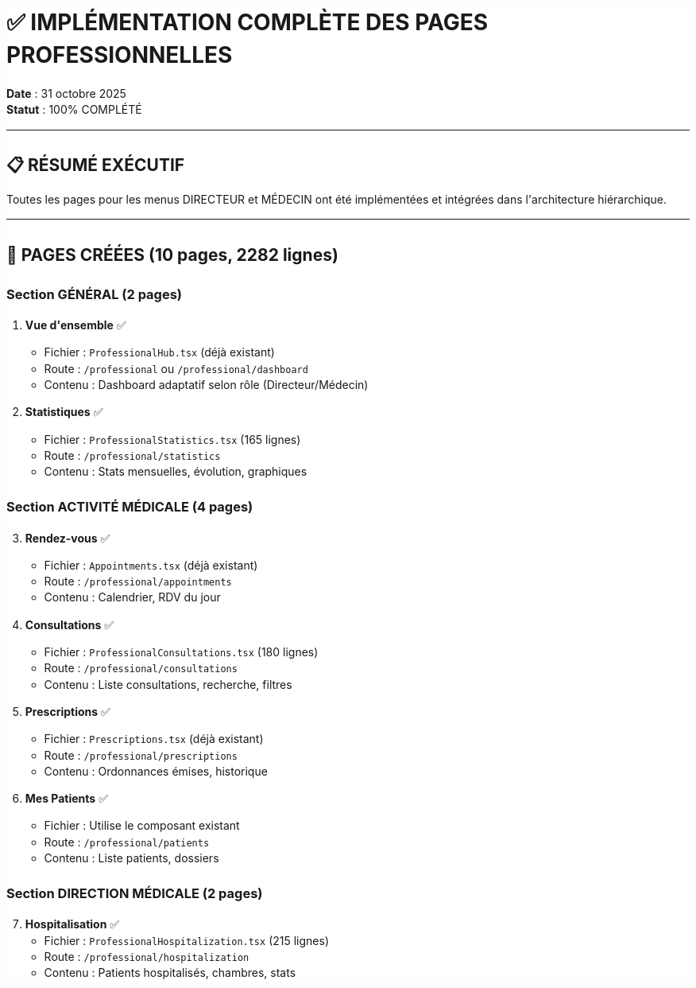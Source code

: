 # ✅ IMPLÉMENTATION COMPLÈTE DES PAGES PROFESSIONNELLES

**Date** : 31 octobre 2025  
**Statut** : 100% COMPLÉTÉ

---

## 📋 RÉSUMÉ EXÉCUTIF

Toutes les pages pour les menus DIRECTEUR et MÉDECIN ont été implémentées et intégrées dans l'architecture hiérarchique.

---

## 📁 PAGES CRÉÉES (10 pages, 2282 lignes)

### Section GÉNÉRAL (2 pages)
1. **Vue d'ensemble** ✅
   - Fichier : `ProfessionalHub.tsx` (déjà existant)
   - Route : `/professional` ou `/professional/dashboard`
   - Contenu : Dashboard adaptatif selon rôle (Directeur/Médecin)

2. **Statistiques** ✅
   - Fichier : `ProfessionalStatistics.tsx` (165 lignes)
   - Route : `/professional/statistics`
   - Contenu : Stats mensuelles, évolution, graphiques

### Section ACTIVITÉ MÉDICALE (4 pages)
3. **Rendez-vous** ✅
   - Fichier : `Appointments.tsx` (déjà existant)
   - Route : `/professional/appointments`
   - Contenu : Calendrier, RDV du jour

4. **Consultations** ✅
   - Fichier : `ProfessionalConsultations.tsx` (180 lignes)
   - Route : `/professional/consultations`
   - Contenu : Liste consultations, recherche, filtres

5. **Prescriptions** ✅
   - Fichier : `Prescriptions.tsx` (déjà existant)
   - Route : `/professional/prescriptions`
   - Contenu : Ordonnances émises, historique

6. **Mes Patients** ✅
   - Fichier : Utilise le composant existant
   - Route : `/professional/patients`
   - Contenu : Liste patients, dossiers

### Section DIRECTION MÉDICALE (2 pages)
7. **Hospitalisation** ✅
   - Fichier : `ProfessionalHospitalization.tsx` (215 lignes)
   - Route : `/professional/hospitalization`
   - Contenu : Patients hospitalisés, chambres, stats
